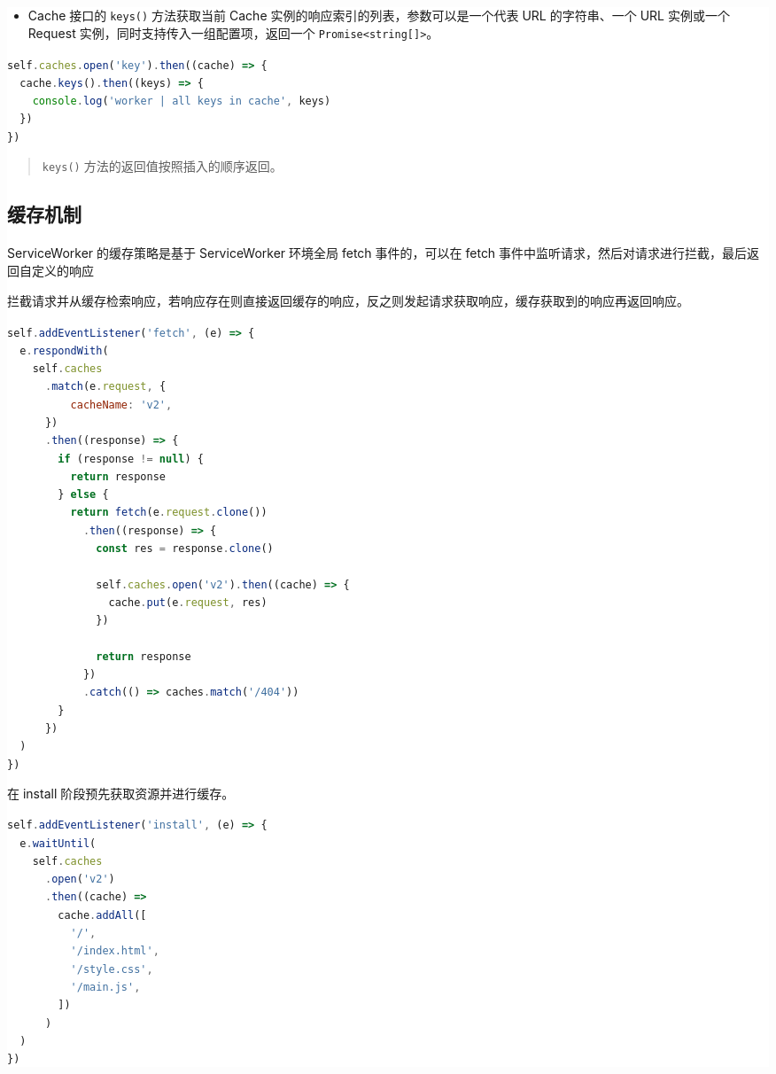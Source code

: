 * Cache 接口的 `keys()` 方法获取当前 Cache 实例的响应索引的列表，参数可以是一个代表 URL 的字符串、一个 URL 实例或一个 Request 实例，同时支持传入一组配置项，返回一个 `Promise<string[]>`。

```js
self.caches.open('key').then((cache) => {
  cache.keys().then((keys) => {
    console.log('worker | all keys in cache', keys)
  })
})
```

> `keys()` 方法的返回值按照插入的顺序返回。

## 缓存机制

ServiceWorker 的缓存策略是基于 ServiceWorker 环境全局 fetch 事件的，可以在 fetch 事件中监听请求，然后对请求进行拦截，最后返回自定义的响应

拦截请求并从缓存检索响应，若响应存在则直接返回缓存的响应，反之则发起请求获取响应，缓存获取到的响应再返回响应。

```js
self.addEventListener('fetch', (e) => {
  e.respondWith(
    self.caches
      .match(e.request, {
          cacheName: 'v2',
      })
      .then((response) => {
        if (response != null) {
          return response
        } else {
          return fetch(e.request.clone())
            .then((response) => {
              const res = response.clone()

              self.caches.open('v2').then((cache) => {
                cache.put(e.request, res)
              })

              return response
            })
            .catch(() => caches.match('/404'))
        }
      })
  )
})
```

在 install 阶段预先获取资源并进行缓存。

```js
self.addEventListener('install', (e) => {
  e.waitUntil(
    self.caches
      .open('v2')
      .then((cache) =>
        cache.addAll([
          '/',
          '/index.html',
          '/style.css',
          '/main.js',
        ])
      )
  )
})
```
